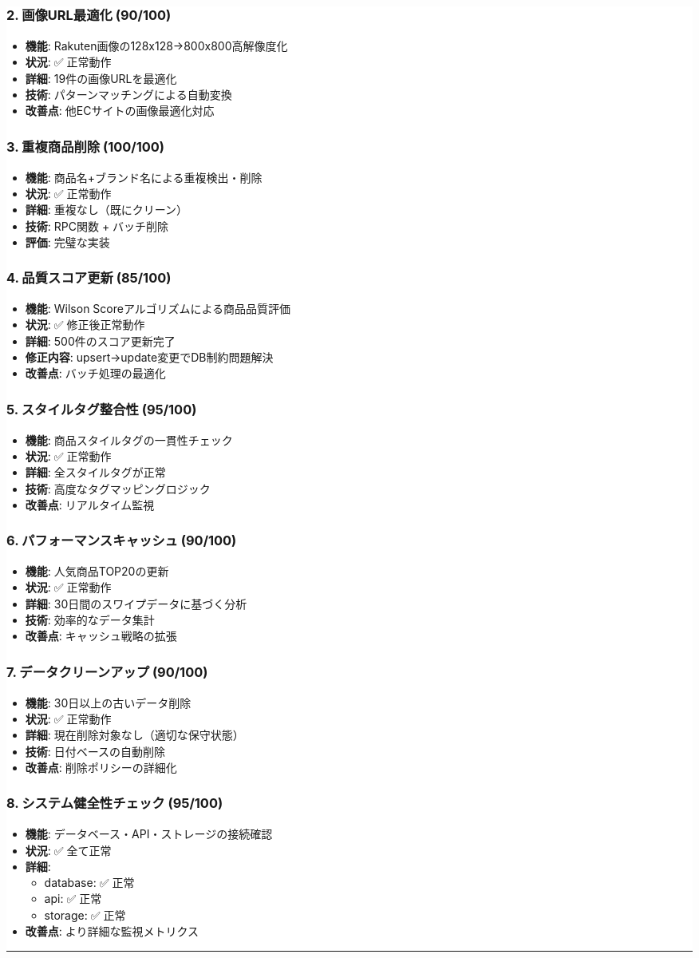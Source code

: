 ### 2. 画像URL最適化 (90/100)
- **機能**: Rakuten画像の128x128→800x800高解像度化
- **状況**: ✅ 正常動作
- **詳細**: 19件の画像URLを最適化
- **技術**: パターンマッチングによる自動変換
- **改善点**: 他ECサイトの画像最適化対応

### 3. 重複商品削除 (100/100)
- **機能**: 商品名+ブランド名による重複検出・削除
- **状況**: ✅ 正常動作
- **詳細**: 重複なし（既にクリーン）
- **技術**: RPC関数 + バッチ削除
- **評価**: 完璧な実装

### 4. 品質スコア更新 (85/100)
- **機能**: Wilson Scoreアルゴリズムによる商品品質評価
- **状況**: ✅ 修正後正常動作
- **詳細**: 500件のスコア更新完了
- **修正内容**: upsert→update変更でDB制約問題解決
- **改善点**: バッチ処理の最適化

### 5. スタイルタグ整合性 (95/100)
- **機能**: 商品スタイルタグの一貫性チェック
- **状況**: ✅ 正常動作
- **詳細**: 全スタイルタグが正常
- **技術**: 高度なタグマッピングロジック
- **改善点**: リアルタイム監視

### 6. パフォーマンスキャッシュ (90/100)
- **機能**: 人気商品TOP20の更新
- **状況**: ✅ 正常動作
- **詳細**: 30日間のスワイプデータに基づく分析
- **技術**: 効率的なデータ集計
- **改善点**: キャッシュ戦略の拡張

### 7. データクリーンアップ (90/100)
- **機能**: 30日以上の古いデータ削除
- **状況**: ✅ 正常動作
- **詳細**: 現在削除対象なし（適切な保守状態）
- **技術**: 日付ベースの自動削除
- **改善点**: 削除ポリシーの詳細化

### 8. システム健全性チェック (95/100)
- **機能**: データベース・API・ストレージの接続確認
- **状況**: ✅ 全て正常
- **詳細**: 
  - database: ✅ 正常
  - api: ✅ 正常  
  - storage: ✅ 正常
- **改善点**: より詳細な監視メトリクス

---